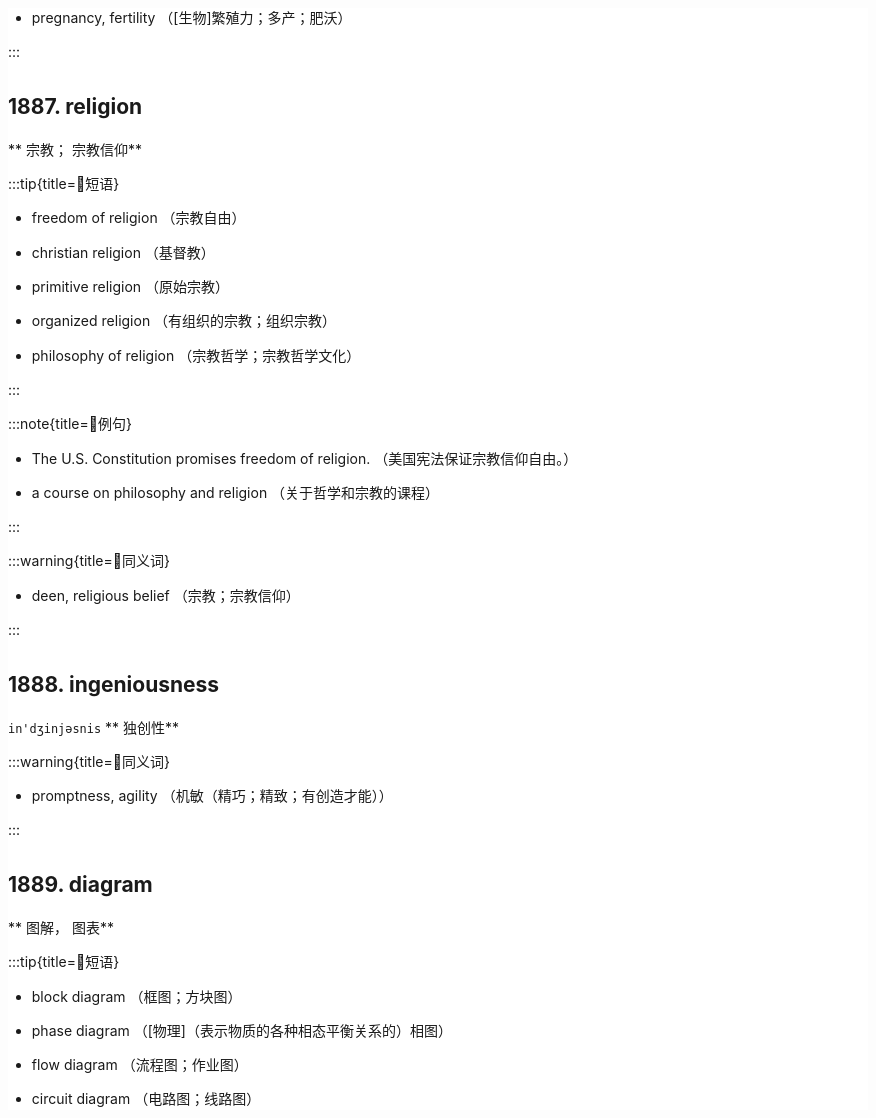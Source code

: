 - pregnancy, fertility （[生物]繁殖力；多产；肥沃）

:::


## 1887. religion

** 宗教； 宗教信仰**

:::tip{title=🤩短语}

- freedom of religion （宗教自由）

- christian religion （基督教）

- primitive religion （原始宗教）

- organized religion （有组织的宗教；组织宗教）

- philosophy of religion （宗教哲学；宗教哲学文化）

:::

:::note{title=🎤例句}

- The U.S. Constitution promises freedom of religion. （美国宪法保证宗教信仰自由。）

- a course on philosophy and religion （关于哲学和宗教的课程）

:::

:::warning{title=🤔同义词}

- deen, religious belief （宗教；宗教信仰）

:::


## 1888. ingeniousness

`in'dʒinjəsnis`  ** 独创性**

:::warning{title=🤔同义词}

- promptness, agility （机敏（精巧；精致；有创造才能））

:::


## 1889. diagram

** 图解， 图表**

:::tip{title=🤩短语}

- block diagram （框图；方块图）

- phase diagram （[物理]（表示物质的各种相态平衡关系的）相图）

- flow diagram （流程图；作业图）

- circuit diagram （电路图；线路图）
